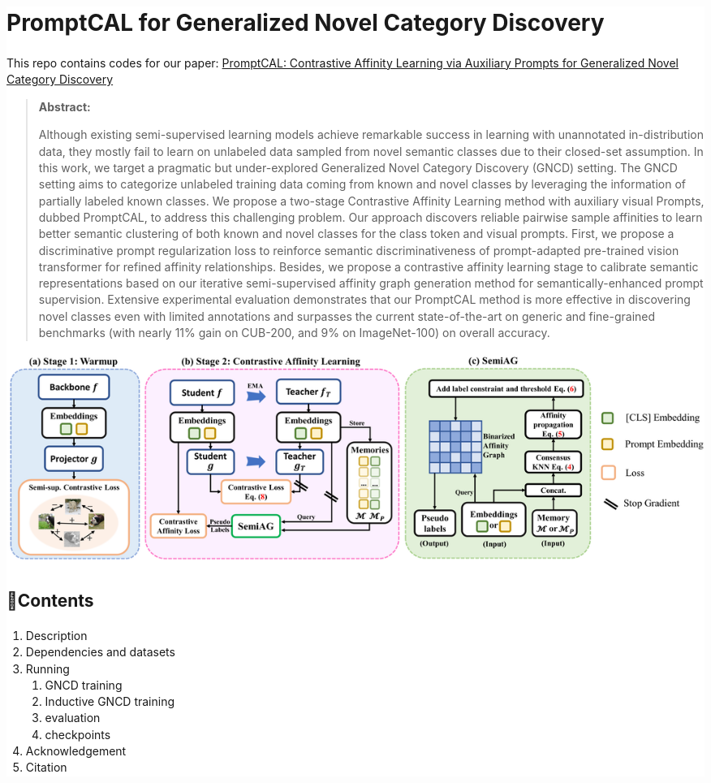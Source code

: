 # PromptCAL for Generalized Novel Category Discovery

This repo contains codes for our paper: [PromptCAL: Contrastive Affinity Learning via Auxiliary Prompts for Generalized Novel Category Discovery](https://arxiv.org/abs/2212.05590)

> **Abstract:**
>
> Although existing semi-supervised learning models achieve remarkable success in learning with unannotated in-distribution data, they mostly fail to learn on unlabeled data sampled from novel semantic classes due to their closed-set assumption. In this work, we target a pragmatic but under-explored Generalized Novel Category Discovery (GNCD) setting. The GNCD setting aims to categorize unlabeled training data coming from known and novel classes by leveraging the information of partially labeled known classes. We propose a two-stage Contrastive Affinity Learning method with auxiliary visual Prompts, dubbed PromptCAL, to address this challenging problem. Our approach discovers reliable pairwise sample affinities to learn better semantic clustering of both known and novel classes for the class token and visual prompts. First, we propose a discriminative prompt regularization loss to reinforce semantic discriminativeness of prompt-adapted pre-trained vision transformer for refined affinity relationships. Besides, we propose a contrastive affinity learning stage to calibrate semantic representations based on our iterative semi-supervised affinity graph generation method for semantically-enhanced prompt supervision. Extensive experimental evaluation demonstrates that our PromptCAL method is more effective in discovering novel classes even with limited annotations and surpasses the current state-of-the-art on generic and fine-grained benchmarks (with nearly 11% gain on CUB-200, and 9% on ImageNet-100) on overall accuracy.

![main-5](./assets/main.png)



## :bookmark:Contents

1. Description
2. Dependencies and datasets
3. Running
   1. GNCD training
   2. Inductive GNCD training
   3. evaluation
   4. checkpoints
4. Acknowledgement
5. Citation
